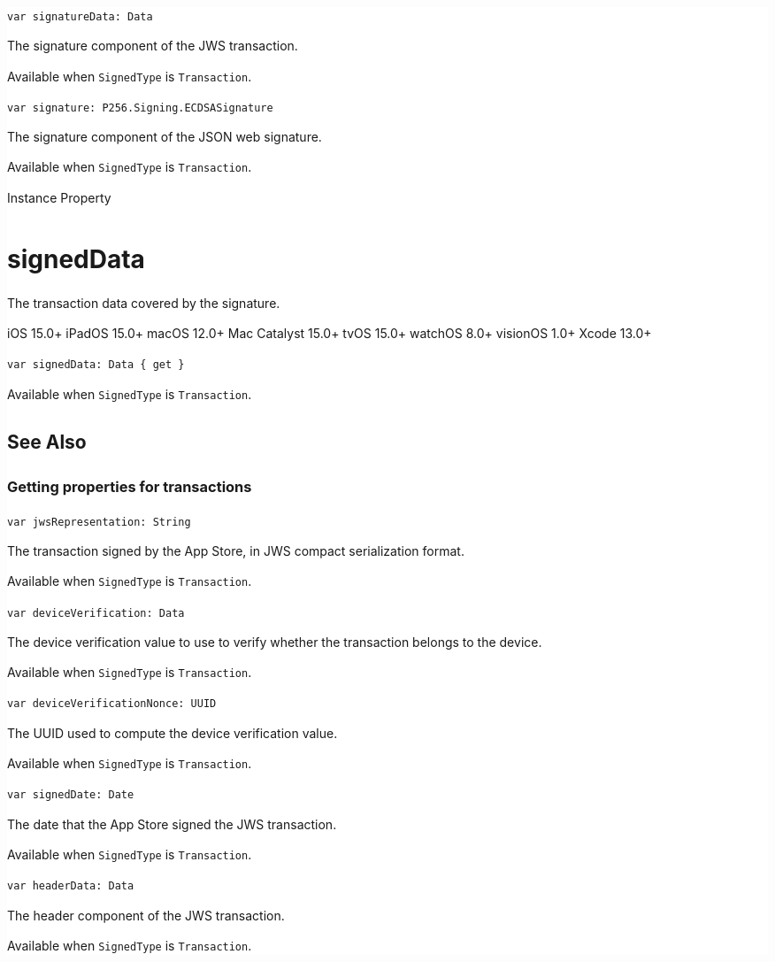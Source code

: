 `var signatureData: Data`

The signature component of the JWS transaction.

Available when `SignedType` is `Transaction`.

`var signature: P256.Signing.ECDSASignature`

The signature component of the JSON web signature.

Available when `SignedType` is `Transaction`.

Instance Property

# signedData

The transaction data covered by the signature.

iOS 15.0+  iPadOS 15.0+  macOS 12.0+  Mac Catalyst 15.0+  tvOS 15.0+  watchOS
8.0+  visionOS 1.0+  Xcode 13.0+

    
    
    var signedData: Data { get }

Available when `SignedType` is `Transaction`.

## See Also

### Getting properties for transactions

`var jwsRepresentation: String`

The transaction signed by the App Store, in JWS compact serialization format.

Available when `SignedType` is `Transaction`.

`var deviceVerification: Data`

The device verification value to use to verify whether the transaction belongs
to the device.

Available when `SignedType` is `Transaction`.

`var deviceVerificationNonce: UUID`

The UUID used to compute the device verification value.

Available when `SignedType` is `Transaction`.

`var signedDate: Date`

The date that the App Store signed the JWS transaction.

Available when `SignedType` is `Transaction`.

`var headerData: Data`

The header component of the JWS transaction.

Available when `SignedType` is `Transaction`.
